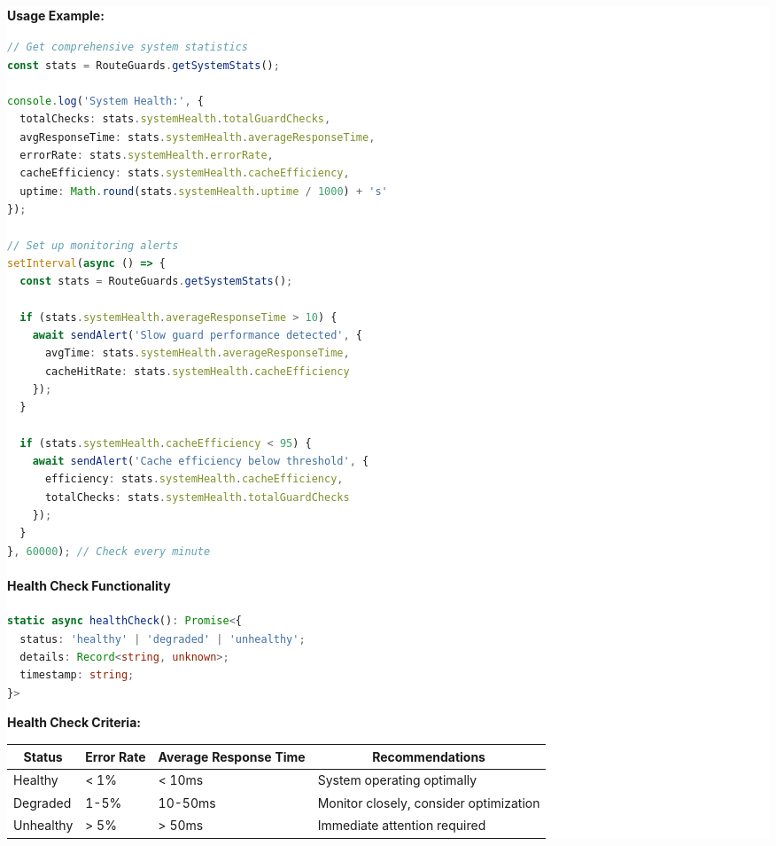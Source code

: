**Usage Example:**

```typescript
// Get comprehensive system statistics
const stats = RouteGuards.getSystemStats();

console.log('System Health:', {
  totalChecks: stats.systemHealth.totalGuardChecks,
  avgResponseTime: stats.systemHealth.averageResponseTime,
  errorRate: stats.systemHealth.errorRate,
  cacheEfficiency: stats.systemHealth.cacheEfficiency,
  uptime: Math.round(stats.systemHealth.uptime / 1000) + 's'
});

// Set up monitoring alerts
setInterval(async () => {
  const stats = RouteGuards.getSystemStats();
  
  if (stats.systemHealth.averageResponseTime > 10) {
    await sendAlert('Slow guard performance detected', {
      avgTime: stats.systemHealth.averageResponseTime,
      cacheHitRate: stats.systemHealth.cacheEfficiency
    });
  }
  
  if (stats.systemHealth.cacheEfficiency < 95) {
    await sendAlert('Cache efficiency below threshold', {
      efficiency: stats.systemHealth.cacheEfficiency,
      totalChecks: stats.systemHealth.totalGuardChecks
    });
  }
}, 60000); // Check every minute
```

#### Health Check Functionality

```typescript
static async healthCheck(): Promise<{
  status: 'healthy' | 'degraded' | 'unhealthy';
  details: Record<string, unknown>;
  timestamp: string;
}>
```

**Health Check Criteria:**

| Status | Error Rate | Average Response Time | Recommendations |
|--------|------------|-----------------------|----------------|
| Healthy | < 1% | < 10ms | System operating optimally |
| Degraded | 1-5% | 10-50ms | Monitor closely, consider optimization |
| Unhealthy | > 5% | > 50ms | Immediate attention required |
